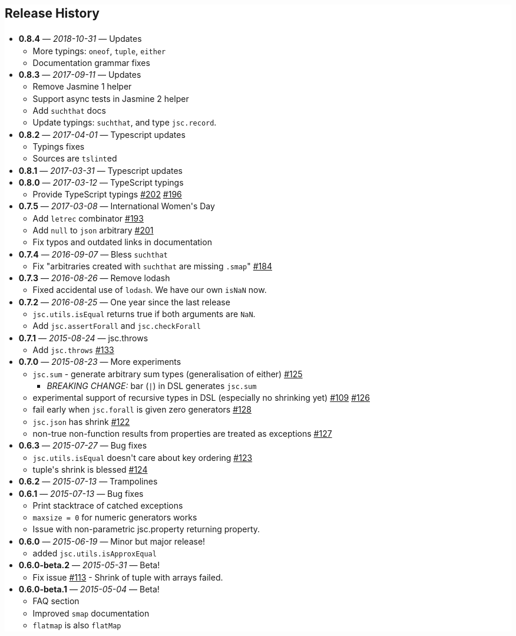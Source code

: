 ## Release History

- **0.8.4** &mdash; *2018-10-31* &mdash; Updates
    - More typings: `oneof`, `tuple`, `either`
    - Documentation grammar fixes
- **0.8.3** &mdash; *2017-09-11* &mdash; Updates
    - Remove Jasmine 1 helper
    - Support async tests in Jasmine 2 helper
    - Add `suchthat` docs
    - Update typings: `suchthat`, and type `jsc.record`.
- **0.8.2** &mdash; *2017-04-01* &mdash; Typescript updates
    - Typings fixes
    - Sources are `tslint`ed
- **0.8.1** &mdash; *2017-03-31* &mdash; Typescript updates
- **0.8.0** &mdash; *2017-03-12* &mdash; TypeScript typings
    - Provide TypeScript typings
      [#202](https://github.com/jsverify/jsverify/pull/202)
      [#196](https://github.com/jsverify/jsverify/pull/196)
- **0.7.5** &mdash; *2017-03-08* &mdash; International Women's Day
    - Add `letrec` combinator
      [#193](https://github.com/jsverify/jsverify/pull/193)
    - Add `null` to `json` arbitrary
      [#201](https://github.com/jsverify/jsverify/pull/201)
    - Fix typos and outdated links in documentation
- **0.7.4** &mdash; *2016-09-07* &mdash; Bless `suchthat`
    - Fix "arbitraries created with `suchthat` are missing `.smap`"
      [#184](https://github.com/jsverify/jsverify/issues/184)
- **0.7.3** &mdash; *2016-08-26* &mdash; Remove lodash
    - Fixed accidental use of `lodash`. We have our own `isNaN` now.
- **0.7.2** &mdash; *2016-08-25* &mdash; One year since the last release
    - `jsc.utils.isEqual` returns true if both arguments are `NaN`.
    - Add `jsc.assertForall` and `jsc.checkForall`
- **0.7.1** &mdash; *2015-08-24* &mdash; jsc.throws
    - Add `jsc.throws` [#133](https://github.com/jsverify/jsverify/pull/133)
- **0.7.0** &mdash; *2015-08-23* &mdash; More experiments
    - `jsc.sum` - generate arbitrary sum types (generalisation of either) [#125](https://github.com/jsverify/jsverify/pull/125)
        - *BREAKING CHANGE:* bar (`|`) in DSL generates `jsc.sum`
    - experimental support of recursive types in DSL (especially no shrinking yet) [#109](https://github.com/jsverify/jsverify/issues/109) [#126](https://github.com/jsverify/jsverify/pull/126)
    - fail early when `jsc.forall` is given zero generators [#128](https://github.com/jsverify/jsverify/issues/128)
    - `jsc.json` has shrink [#122](https://github.com/jsverify/jsverify/issues/122)
    - non-true non-function results from properties are treated as exceptions [#127](https://github.com/jsverify/jsverify/issues/127)
- **0.6.3** &mdash; *2015-07-27* &mdash; Bug fixes
    - `jsc.utils.isEqual` doesn't care about key ordering [#123](https://github.com/jsverify/jsverify/issues/123)
    - tuple's shrink is blessed [#124](https://github.com/jsverify/jsverify/issues/124)
- **0.6.2** &mdash; *2015-07-13* &mdash; Trampolines
- **0.6.1** &mdash; *2015-07-13* &mdash; Bug fixes
    - Print stacktrace of catched exceptions
    - `maxsize = 0` for numeric generators works
    - Issue with non-parametric jsc.property returning property.
- **0.6.0** &mdash; *2015-06-19* &mdash; Minor but major release!
    - added `jsc.utils.isApproxEqual`
- **0.6.0-beta.2** &mdash; *2015-05-31* &mdash; Beta!
    - Fix issue [#113](https://github.com/jsverify/jsverify/issues/113) - Shrink of tuple with arrays failed.
- **0.6.0-beta.1** &mdash; *2015-05-04* &mdash; Beta!
    - FAQ section
    - Improved `smap` documentation
    - `flatmap` is also `flatMap`